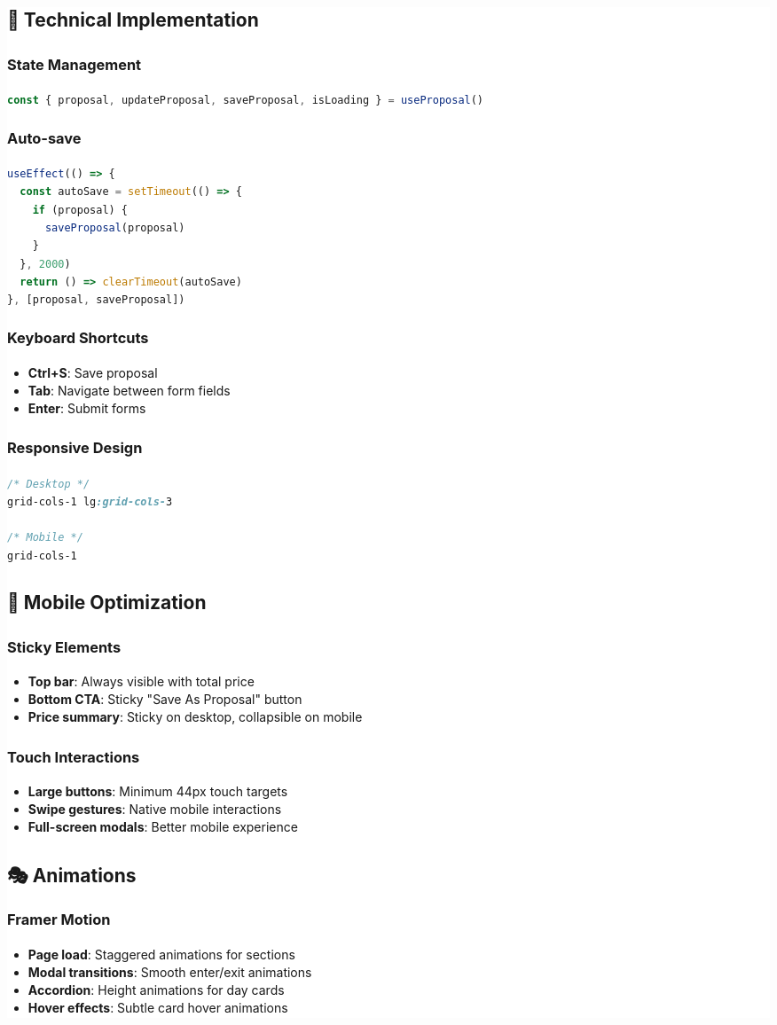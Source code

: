 ## 🔧 Technical Implementation

### State Management
```typescript
const { proposal, updateProposal, saveProposal, isLoading } = useProposal()
```

### Auto-save
```typescript
useEffect(() => {
  const autoSave = setTimeout(() => {
    if (proposal) {
      saveProposal(proposal)
    }
  }, 2000)
  return () => clearTimeout(autoSave)
}, [proposal, saveProposal])
```

### Keyboard Shortcuts
- **Ctrl+S**: Save proposal
- **Tab**: Navigate between form fields
- **Enter**: Submit forms

### Responsive Design
```css
/* Desktop */
grid-cols-1 lg:grid-cols-3

/* Mobile */
grid-cols-1
```

## 📱 Mobile Optimization

### Sticky Elements
- **Top bar**: Always visible with total price
- **Bottom CTA**: Sticky "Save As Proposal" button
- **Price summary**: Sticky on desktop, collapsible on mobile

### Touch Interactions
- **Large buttons**: Minimum 44px touch targets
- **Swipe gestures**: Native mobile interactions
- **Full-screen modals**: Better mobile experience

## 🎭 Animations

### Framer Motion
- **Page load**: Staggered animations for sections
- **Modal transitions**: Smooth enter/exit animations
- **Accordion**: Height animations for day cards
- **Hover effects**: Subtle card hover animations
